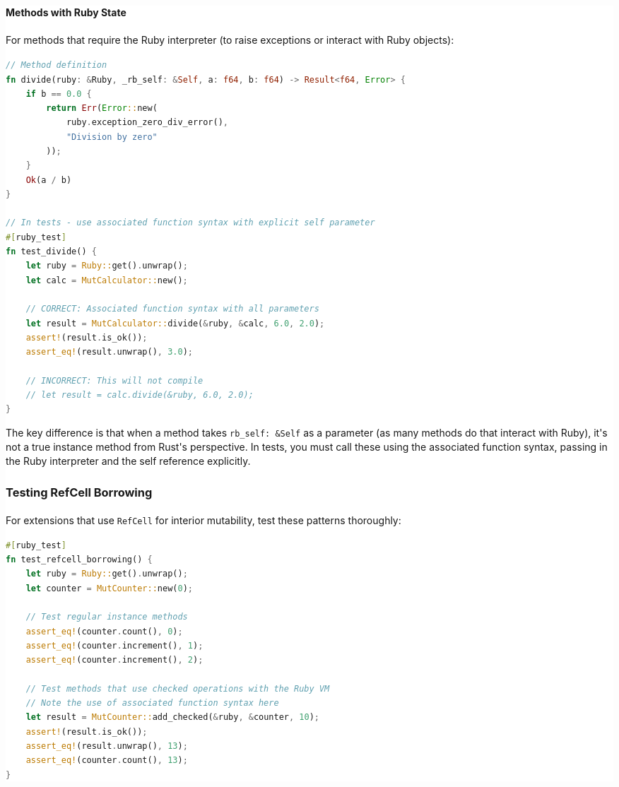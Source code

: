 #### Methods with Ruby State

For methods that require the Ruby interpreter (to raise exceptions or interact with Ruby objects):

```rust
// Method definition
fn divide(ruby: &Ruby, _rb_self: &Self, a: f64, b: f64) -> Result<f64, Error> {
    if b == 0.0 {
        return Err(Error::new(
            ruby.exception_zero_div_error(),
            "Division by zero"
        ));
    }
    Ok(a / b)
}

// In tests - use associated function syntax with explicit self parameter
#[ruby_test]
fn test_divide() {
    let ruby = Ruby::get().unwrap();
    let calc = MutCalculator::new();
    
    // CORRECT: Associated function syntax with all parameters
    let result = MutCalculator::divide(&ruby, &calc, 6.0, 2.0);
    assert!(result.is_ok());
    assert_eq!(result.unwrap(), 3.0);
    
    // INCORRECT: This will not compile
    // let result = calc.divide(&ruby, 6.0, 2.0);
}
```

The key difference is that when a method takes `rb_self: &Self` as a parameter (as many methods do that interact with Ruby), it's not a true instance method from Rust's perspective. In tests, you must call these using the associated function syntax, passing in the Ruby interpreter and the self reference explicitly.

### Testing RefCell Borrowing

For extensions that use `RefCell` for interior mutability, test these patterns thoroughly:

```rust
#[ruby_test]
fn test_refcell_borrowing() {
    let ruby = Ruby::get().unwrap();
    let counter = MutCounter::new(0);
    
    // Test regular instance methods
    assert_eq!(counter.count(), 0);
    assert_eq!(counter.increment(), 1);
    assert_eq!(counter.increment(), 2);
    
    // Test methods that use checked operations with the Ruby VM
    // Note the use of associated function syntax here
    let result = MutCounter::add_checked(&ruby, &counter, 10);
    assert!(result.is_ok());
    assert_eq!(result.unwrap(), 13);
    assert_eq!(counter.count(), 13);
}
```
